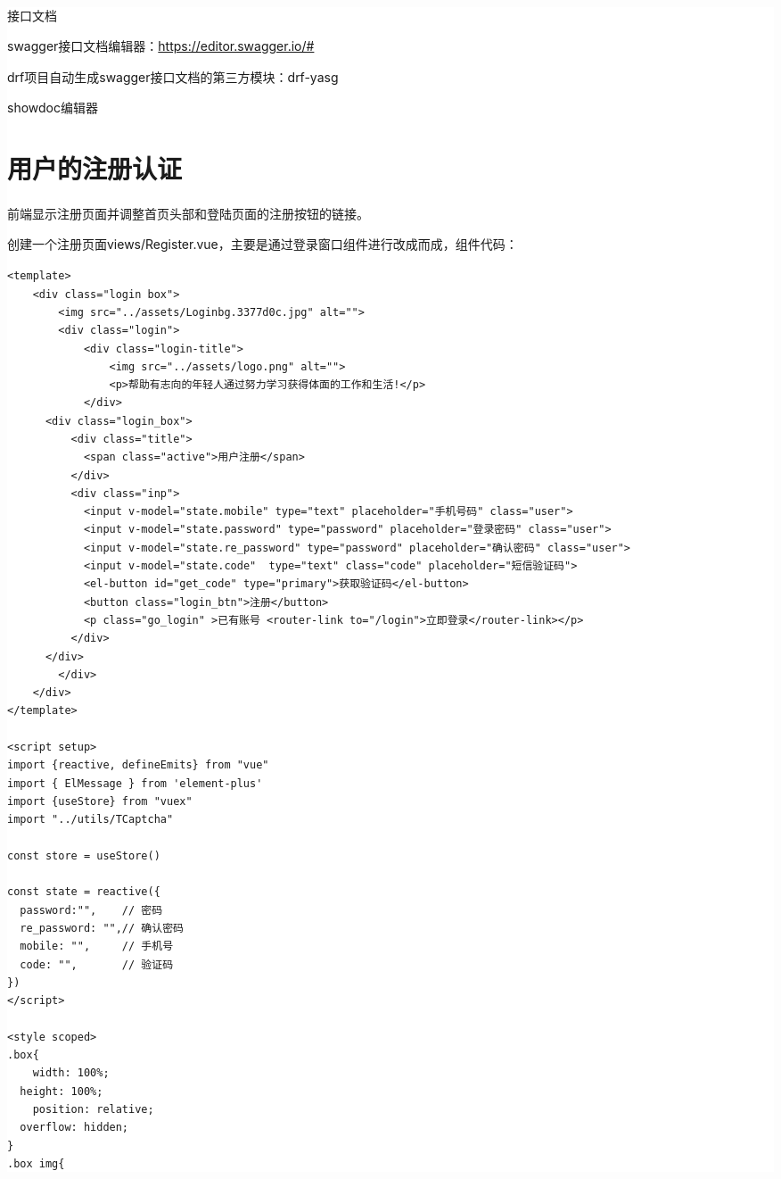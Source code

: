 接口文档

swagger接口文档编辑器：https://editor.swagger.io/#

drf项目自动生成swagger接口文档的第三方模块：drf-yasg

showdoc编辑器

# 用户的注册认证

前端显示注册页面并调整首页头部和登陆页面的注册按钮的链接。

创建一个注册页面views/Register.vue，主要是通过登录窗口组件进行改成而成，组件代码：

```vue
<template>
	<div class="login box">
		<img src="../assets/Loginbg.3377d0c.jpg" alt="">
		<div class="login">
			<div class="login-title">
				<img src="../assets/logo.png" alt="">
				<p>帮助有志向的年轻人通过努力学习获得体面的工作和生活!</p>
			</div>
      <div class="login_box">
          <div class="title">
            <span class="active">用户注册</span>
          </div>
          <div class="inp">
            <input v-model="state.mobile" type="text" placeholder="手机号码" class="user">
            <input v-model="state.password" type="password" placeholder="登录密码" class="user">
            <input v-model="state.re_password" type="password" placeholder="确认密码" class="user">
            <input v-model="state.code"  type="text" class="code" placeholder="短信验证码">
            <el-button id="get_code" type="primary">获取验证码</el-button>
            <button class="login_btn">注册</button>
            <p class="go_login" >已有账号 <router-link to="/login">立即登录</router-link></p>
          </div>
      </div>
		</div>
	</div>
</template>

<script setup>
import {reactive, defineEmits} from "vue"
import { ElMessage } from 'element-plus'
import {useStore} from "vuex"
import "../utils/TCaptcha"

const store = useStore()

const state = reactive({
  password:"",    // 密码
  re_password: "",// 确认密码
  mobile: "",     // 手机号
  code: "",       // 验证码
})
</script>

<style scoped>
.box{
	width: 100%;
  height: 100%;
	position: relative;
  overflow: hidden;
}
.box img{
```